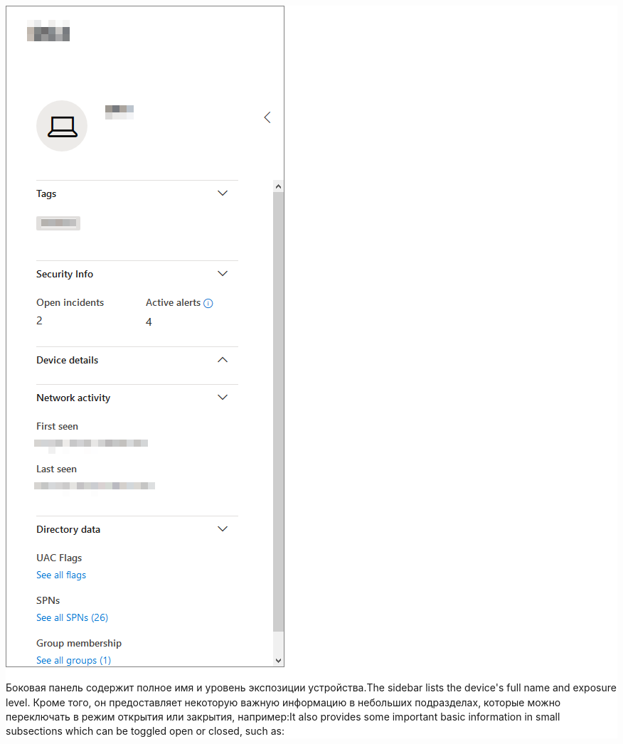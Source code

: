 ![Изображение вкладки боковой панели для профиля устройства](../../media/mtp-device-profile/azure-atp-only-device-sidebar.png)

<span data-ttu-id="f5d82-119">Боковая панель содержит полное имя и уровень экспозиции устройства.</span><span class="sxs-lookup"><span data-stu-id="f5d82-119">The sidebar lists the device's full name and exposure level.</span></span> <span data-ttu-id="f5d82-120">Кроме того, он предоставляет некоторую важную информацию в небольших подразделах, которые можно переключать в режим открытия или закрытия, например:</span><span class="sxs-lookup"><span data-stu-id="f5d82-120">It also provides some important basic information in small subsections which can be toggled open or closed, such as:</span></span>
